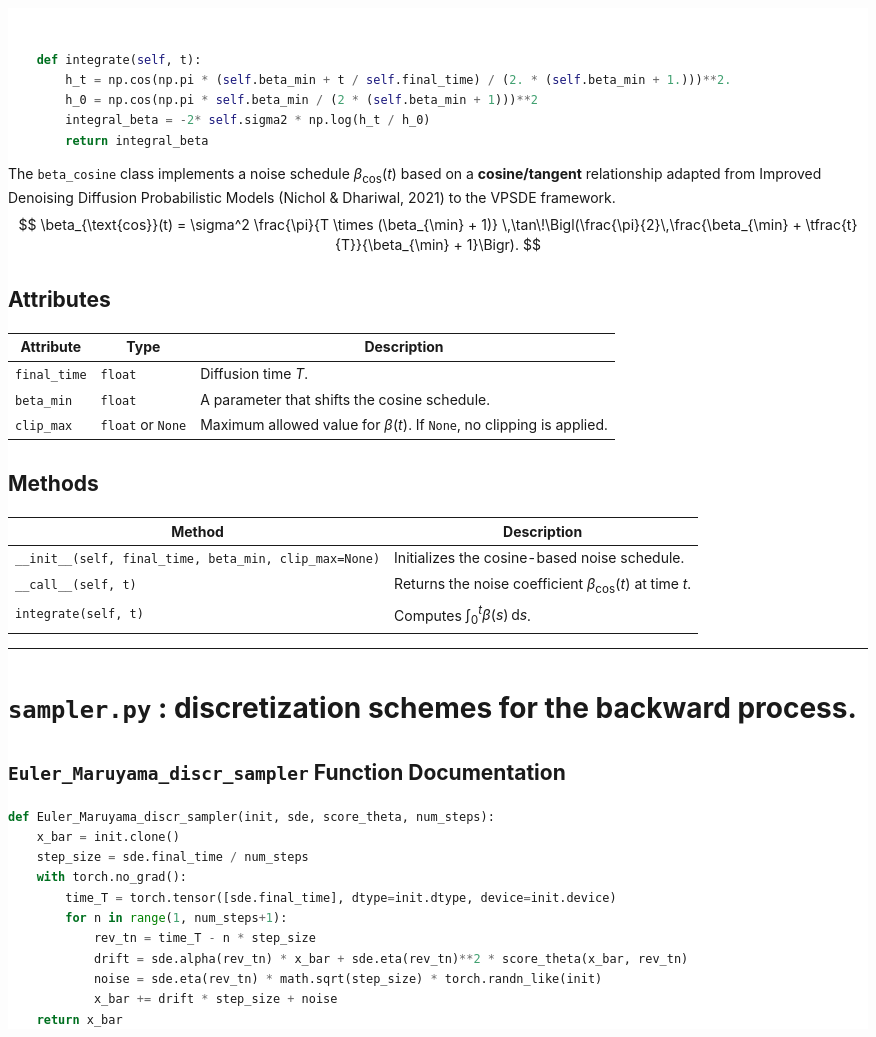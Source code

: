 ```python

     
    def integrate(self, t):
        h_t = np.cos(np.pi * (self.beta_min + t / self.final_time) / (2. * (self.beta_min + 1.)))**2.
        h_0 = np.cos(np.pi * self.beta_min / (2 * (self.beta_min + 1)))**2
        integral_beta = -2* self.sigma2 * np.log(h_t / h_0)
        return integral_beta
```

The `beta_cosine` class implements a noise schedule $\beta_{\text{cos}}(t)$ based on a **cosine/tangent** relationship adapted from Improved Denoising Diffusion Probabilistic Models (Nichol & Dhariwal, 2021) to the VPSDE framework.
     $$
       \beta_{\text{cos}}(t) = \sigma^2 \frac{\pi}{T \times (\beta_{\min} + 1)} \,\tan\!\Bigl(\frac{\pi}{2}\,\frac{\beta_{\min} + \tfrac{t}{T}}{\beta_{\min} + 1}\Bigr).
     $$


## **Attributes**

| Attribute     | Type      | Description                                                                               |
|---------------|-----------|-------------------------------------------------------------------------------------------|
| `final_time`  | `float`   | Diffusion time $T$.                                                                   |
| `beta_min`    | `float`   | A parameter that shifts the cosine schedule.                                      |
| `clip_max`    | `float` or `None` | Maximum allowed value for $\beta(t)$. If `None`, no clipping is applied.                   |


## **Methods**

| Method                                    | Description                                                                         |
|-------------------------------------------|-------------------------------------------------------------------------------------|
| `__init__(self, final_time, beta_min, clip_max=None)` | Initializes the cosine-based noise schedule.                     |
| `__call__(self, t)`                      | Returns the noise coefficient $\beta_{\text{cos}}(t)$ at time $t$.                           |
| `integrate(self, t)`                     | Computes $\int_0^t \beta(s)\, \mathrm{d}s$.                                               |

---


# `sampler.py` : discretization schemes for the backward process.

## `Euler_Maruyama_discr_sampler` Function Documentation


```python
def Euler_Maruyama_discr_sampler(init, sde, score_theta, num_steps):
    x_bar = init.clone()
    step_size = sde.final_time / num_steps
    with torch.no_grad():
        time_T = torch.tensor([sde.final_time], dtype=init.dtype, device=init.device)
        for n in range(1, num_steps+1):
            rev_tn = time_T - n * step_size
            drift = sde.alpha(rev_tn) * x_bar + sde.eta(rev_tn)**2 * score_theta(x_bar, rev_tn)
            noise = sde.eta(rev_tn) * math.sqrt(step_size) * torch.randn_like(init)
            x_bar += drift * step_size + noise
    return x_bar
```
